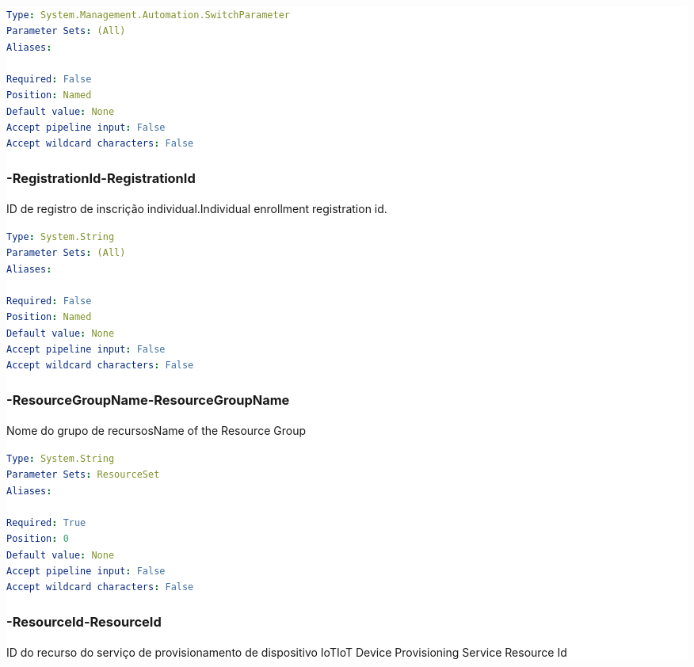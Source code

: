 ```yaml
Type: System.Management.Automation.SwitchParameter
Parameter Sets: (All)
Aliases:

Required: False
Position: Named
Default value: None
Accept pipeline input: False
Accept wildcard characters: False
```

### <span data-ttu-id="e8ad1-125">-RegistrationId</span><span class="sxs-lookup"><span data-stu-id="e8ad1-125">-RegistrationId</span></span>
<span data-ttu-id="e8ad1-126">ID de registro de inscrição individual.</span><span class="sxs-lookup"><span data-stu-id="e8ad1-126">Individual enrollment registration id.</span></span>

```yaml
Type: System.String
Parameter Sets: (All)
Aliases:

Required: False
Position: Named
Default value: None
Accept pipeline input: False
Accept wildcard characters: False
```

### <span data-ttu-id="e8ad1-127">-ResourceGroupName</span><span class="sxs-lookup"><span data-stu-id="e8ad1-127">-ResourceGroupName</span></span>
<span data-ttu-id="e8ad1-128">Nome do grupo de recursos</span><span class="sxs-lookup"><span data-stu-id="e8ad1-128">Name of the Resource Group</span></span>

```yaml
Type: System.String
Parameter Sets: ResourceSet
Aliases:

Required: True
Position: 0
Default value: None
Accept pipeline input: False
Accept wildcard characters: False
```

### <span data-ttu-id="e8ad1-129">-ResourceId</span><span class="sxs-lookup"><span data-stu-id="e8ad1-129">-ResourceId</span></span>
<span data-ttu-id="e8ad1-130">ID do recurso do serviço de provisionamento de dispositivo IoT</span><span class="sxs-lookup"><span data-stu-id="e8ad1-130">IoT Device Provisioning Service Resource Id</span></span>
